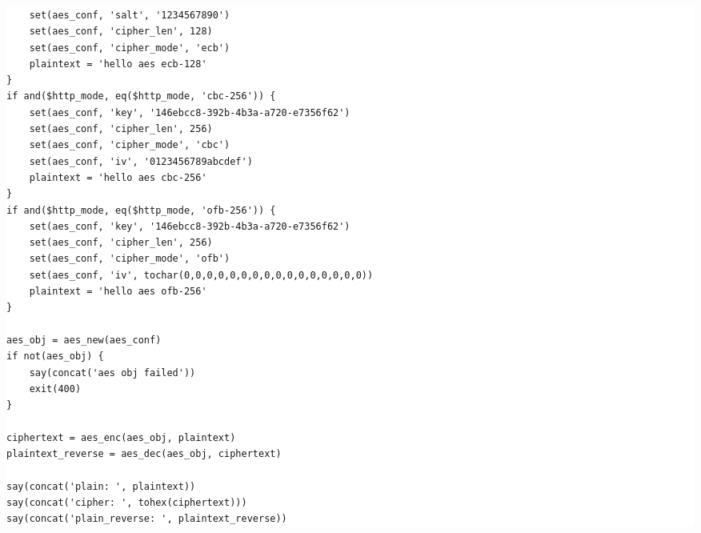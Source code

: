 ``` |
    set(aes_conf, 'salt', '1234567890')                                                                                                                                               
    set(aes_conf, 'cipher_len', 128)                                                                                                                                                  
    set(aes_conf, 'cipher_mode', 'ecb')                                                                                                                                               
    plaintext = 'hello aes ecb-128'                                                                                                                                                   
}                                                                                                                                                                                     
if and($http_mode, eq($http_mode, 'cbc-256')) {                                                                                                                                       
    set(aes_conf, 'key', '146ebcc8-392b-4b3a-a720-e7356f62')                                                                                                                          
    set(aes_conf, 'cipher_len', 256)                                                                                                                                                  
    set(aes_conf, 'cipher_mode', 'cbc')                                                                                                                                               
    set(aes_conf, 'iv', '0123456789abcdef')                                                                                                                                           
    plaintext = 'hello aes cbc-256'                                                                                                                                                   
}                                                                                                                                                                                     
if and($http_mode, eq($http_mode, 'ofb-256')) {                                                                                                                                       
    set(aes_conf, 'key', '146ebcc8-392b-4b3a-a720-e7356f62')                                                                                                                          
    set(aes_conf, 'cipher_len', 256)                                                                                                                                                  
    set(aes_conf, 'cipher_mode', 'ofb')                                                                                                                                               
    set(aes_conf, 'iv', tochar(0,0,0,0,0,0,0,0,0,0,0,0,0,0,0,0))                                                                                                                      
    plaintext = 'hello aes ofb-256'                                                                                                                                                   
}                                                                                                                                                                                     

aes_obj = aes_new(aes_conf)                                                                                                                                                           
if not(aes_obj) {                                                                                                                                                                     
    say(concat('aes obj failed'))                                                                                                                                                     
    exit(400)                                                                                                                                                                         
}                                                                                                                                                                                     

ciphertext = aes_enc(aes_obj, plaintext)                                                                                                                                              
plaintext_reverse = aes_dec(aes_obj, ciphertext)                                                                                                                                      

say(concat('plain: ', plaintext))                                                                                                                                                     
say(concat('cipher: ', tohex(ciphertext)))                                                                                                                                            
say(concat('plain_reverse: ', plaintext_reverse))                                                                                                                                     

```